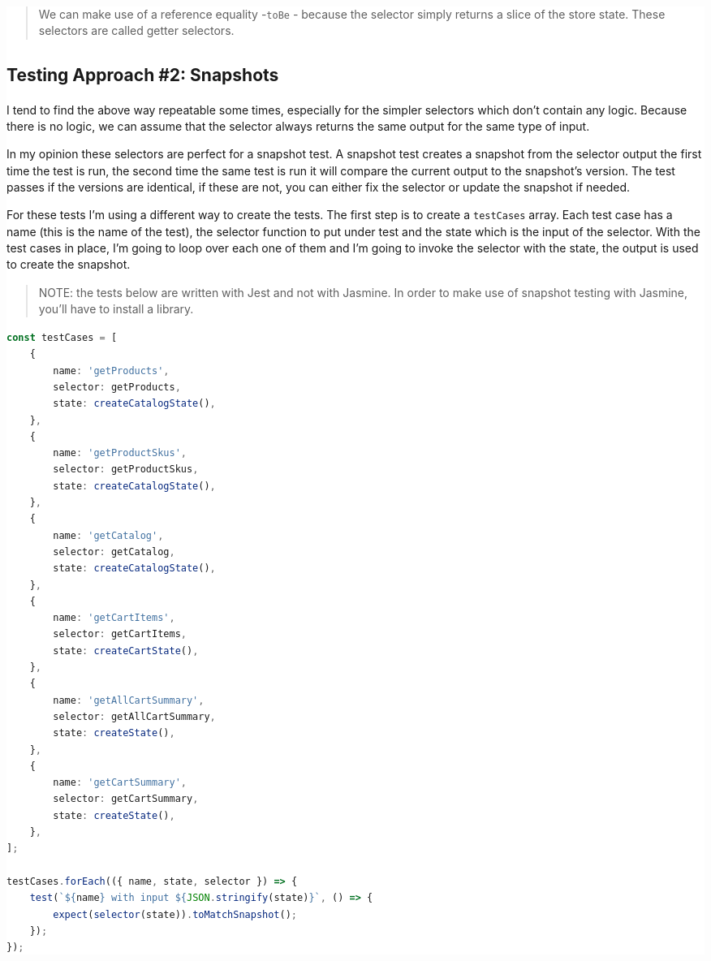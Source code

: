 > We can make use of a reference equality -`toBe` - because the selector simply returns a slice of the store state. These selectors are called getter selectors.

## Testing Approach #2: Snapshots

I tend to find the above way repeatable some times, especially for the simpler selectors which don’t contain any logic. Because there is no logic, we can assume that the selector always returns the same output for the same type of input.

In my opinion these selectors are perfect for a snapshot test. A snapshot test creates a snapshot from the selector output the first time the test is run, the second time the same test is run it will compare the current output to the snapshot’s version. The test passes if the versions are identical, if these are not, you can either fix the selector or update the snapshot if needed.

For these tests I’m using a different way to create the tests. The first step is to create a `testCases` array. Each test case has a name (this is the name of the test), the selector function to put under test and the state which is the input of the selector. With the test cases in place, I’m going to loop over each one of them and I’m going to invoke the selector with the state, the output is used to create the snapshot.

> NOTE: the tests below are written with Jest and not with Jasmine. In order to make use of snapshot testing with Jasmine, you’ll have to install a library.

```ts
const testCases = [
	{
		name: 'getProducts',
		selector: getProducts,
		state: createCatalogState(),
	},
	{
		name: 'getProductSkus',
		selector: getProductSkus,
		state: createCatalogState(),
	},
	{
		name: 'getCatalog',
		selector: getCatalog,
		state: createCatalogState(),
	},
	{
		name: 'getCartItems',
		selector: getCartItems,
		state: createCartState(),
	},
	{
		name: 'getAllCartSummary',
		selector: getAllCartSummary,
		state: createState(),
	},
	{
		name: 'getCartSummary',
		selector: getCartSummary,
		state: createState(),
	},
];

testCases.forEach(({ name, state, selector }) => {
	test(`${name} with input ${JSON.stringify(state)}`, () => {
		expect(selector(state)).toMatchSnapshot();
	});
});
```
